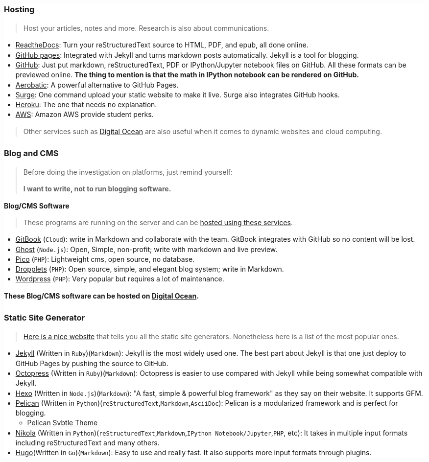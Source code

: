 
### Hosting

> Host your articles, notes and more. Research is also about communications.

* [ReadtheDocs](http://readthedocs.org/): Turn your reStructuredText source to HTML, PDF, and epub, all done online.
* [GitHub pages](https://pages.github.com/): Integrated with Jekyll and turns markdown posts automatically. Jekyll is a tool for blogging.
* [GitHub](http://github.com): Just put markdown, reStructuredText, PDF or IPython/Jupyter notebook files on GitHub. All these formats can be previewed online. **The thing to mention is that the math in IPython notebook can be rendered on GitHub.**
* [Aerobatic](https://www.aerobatic.com/): A powerful alternative to GitHub Pages.
* [Surge](https://surge.sh/): One command upload your static website to make it live. Surge also integrates GitHub hooks.
* [Heroku](https://www.heroku.com/): The one that needs no explanation.
* [AWS](https://aws.amazon.com/): Amazon AWS provide student perks.

> Other services such as [Digital Ocean](https://www.digitalocean.com/) are also useful when it comes to dynamic websites and cloud computing.


### Blog and CMS

> Before doing the investigation on platforms, just remind yourself:
>
> **I want to write, not to run blogging software.**


**Blog/CMS Software**

> These programs are running on the server and can be [hosted using these services](#hosting).

* [GitBook](https://www.gitbook.com/) (`Cloud`): write in Markdown and collaborate with the team. GitBook integrates with GitHub so no content will be lost.
* [Ghost](https://github.com/tryghost/Ghost) (`Node.js`): Open, Simple, non-profit; write with markdown and live preview.
* [Pico](https://github.com/picocms/Pico) (`PHP`): Lightweight cms, open source, no database.
* [Dropplets](https://github.com/circa75/dropplets) (`PHP`): Open source, simple, and elegant blog system; write in Markdown.
* [Wordpress](https://wordpress.org/) (`PHP`): Very popular but requires a lot of maintenance.


**These Blog/CMS software can be hosted on [Digital Ocean](https://www.digitalocean.com/).**


### Static Site Generator

> [Here is a nice website](https://staticsitegenerators.net/) that tells you all the static site generators. Nonetheless here is a list of the most popular ones.

* [Jekyll](http://jekyllrb.com/) (Written in `Ruby`)(`Markdown`): Jekyll is the most widely used one. The best part about Jekyll is that one just deploy to GitHub Pages by pushing the source to GitHub.
* [Octopress](http://octopress.org/) (Written in `Ruby`)(`Markdown`): Octopress is easier to use compared with Jekyll while being somewhat compatible with Jekyll.
* [Hexo](https://hexo.io/) (Written in `Node.js`)(`Markdown`): "A fast, simple & powerful blog framework" as they say on their website. It supports GFM.
* [Pelican](http://getpelican.com) (Written in `Python`)(`reStructuredText`,`Markdown`,`AsciiDoc`): Pelican is a modularized framework and is perfect for blogging.
  * [Pelican Svbtle Theme](https://github.com/wting/pelican-svbtle)
* [Nikola](https://getnikola.com/) (Written in `Python`)(`reStructuredText`,`Markdown`,`IPython Notebook/Jupyter`,`PHP`, etc): It takes in multiple input formats including reStructuredText and many others.
* [Hugo](http://gohugo.io/)(Written in `Go`)(`Markdown`): Easy to use and really fast. It also supports more input formats through plugins.
